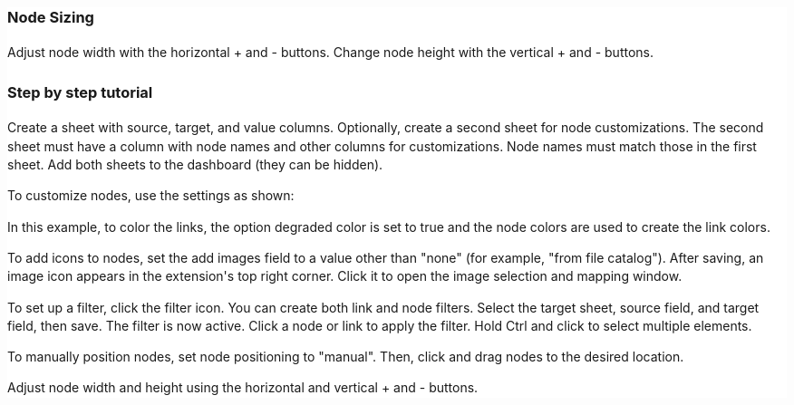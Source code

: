 ### Node Sizing

Adjust node width with the horizontal + and - buttons. Change node height with the vertical + and - buttons.

### Step by step tutorial

Create a sheet with source, target, and value columns. Optionally, create a second sheet for node customizations. The second sheet must have a column with node names and other columns for customizations. Node names must match those in the first sheet. Add both sheets to the dashboard (they can be hidden).

<video src="./Media/sankeyC-display.mp4" controls width="800">
  Your browser does not support the video tag.
</video>

To customize nodes, use the settings as shown:

<video src="./Media/sankeyC-custom-nodes.mp4" controls width="800">
  Your browser does not support the video tag.
</video>

 In this example, to color the links, the option degraded color is set to true and the node colors are used to create the link colors.

<video src="./Media/sankeyC-custom-links.mp4" controls width="800">
  Your browser does not support the video tag.
</video>

To add icons to nodes, set the add images field to a value other than "none" (for example, "from file catalog"). After saving, an image icon appears in the extension's top right corner. Click it to open the image selection and mapping window.

<video src="./Media/sankeyC-add-images.mp4" controls width="800">
  Your browser does not support the video tag.
</video>

To set up a filter, click the filter icon. You can create both link and node filters. Select the target sheet, source field, and target field, then save. The filter is now active. Click a node or link to apply the filter. Hold Ctrl and click to select multiple elements.

<video src="./Media/sankeyC-filter.mp4" controls width="800">
  Your browser does not support the video tag.
</video>

To manually position nodes, set node positioning to "manual". Then, click and drag nodes to the desired location.

<video src="./Media/sankeyC-manual-positioning.mp4" controls width="800">
  Your browser does not support the video tag.  
</video>

Adjust node width and height using the horizontal and vertical + and - buttons.

<video src="./Media/sankeyC-change-size.mp4" controls width="800">
  Your browser does not support the video tag.
</video>


